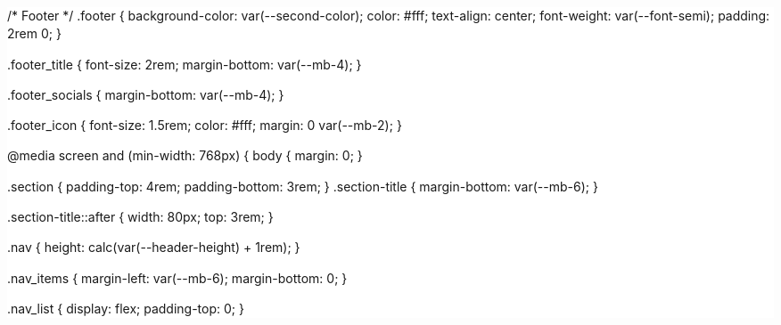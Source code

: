 /* Footer */
.footer {
  background-color: var(--second-color);
  color: #fff;
  text-align: center;
  font-weight: var(--font-semi);
  padding: 2rem 0;
}

.footer_title {
  font-size: 2rem;
  margin-bottom: var(--mb-4);
}

.footer_socials {
  margin-bottom: var(--mb-4);
}

.footer_icon {
  font-size: 1.5rem;
  color: #fff;
  margin: 0 var(--mb-2);
}

@media screen and (min-width: 768px) {
  body {
    margin: 0;
  }

  .section {
    padding-top: 4rem;
    padding-bottom: 3rem;
  }
  .section-title {
    margin-bottom: var(--mb-6);
  }

  .section-title::after {
    width: 80px;
    top: 3rem;
  }

  .nav {
    height: calc(var(--header-height) + 1rem);
  }

  .nav_items {
    margin-left: var(--mb-6);
    margin-bottom: 0;
  }

  .nav_list {
    display: flex;
    padding-top: 0;
  }
